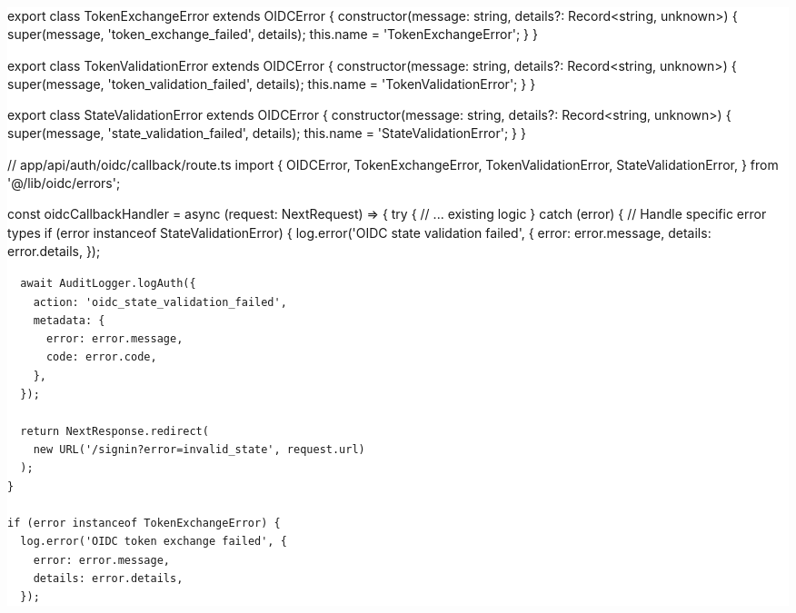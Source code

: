 export class TokenExchangeError extends OIDCError {
  constructor(message: string, details?: Record<string, unknown>) {
    super(message, 'token_exchange_failed', details);
    this.name = 'TokenExchangeError';
  }
}

export class TokenValidationError extends OIDCError {
  constructor(message: string, details?: Record<string, unknown>) {
    super(message, 'token_validation_failed', details);
    this.name = 'TokenValidationError';
  }
}

export class StateValidationError extends OIDCError {
  constructor(message: string, details?: Record<string, unknown>) {
    super(message, 'state_validation_failed', details);
    this.name = 'StateValidationError';
  }
}

// app/api/auth/oidc/callback/route.ts
import {
  OIDCError,
  TokenExchangeError,
  TokenValidationError,
  StateValidationError,
} from '@/lib/oidc/errors';

const oidcCallbackHandler = async (request: NextRequest) => {
  try {
    // ... existing logic
  } catch (error) {
    // Handle specific error types
    if (error instanceof StateValidationError) {
      log.error('OIDC state validation failed', {
        error: error.message,
        details: error.details,
      });
      
      await AuditLogger.logAuth({
        action: 'oidc_state_validation_failed',
        metadata: {
          error: error.message,
          code: error.code,
        },
      });
      
      return NextResponse.redirect(
        new URL('/signin?error=invalid_state', request.url)
      );
    }

    if (error instanceof TokenExchangeError) {
      log.error('OIDC token exchange failed', {
        error: error.message,
        details: error.details,
      });
      
